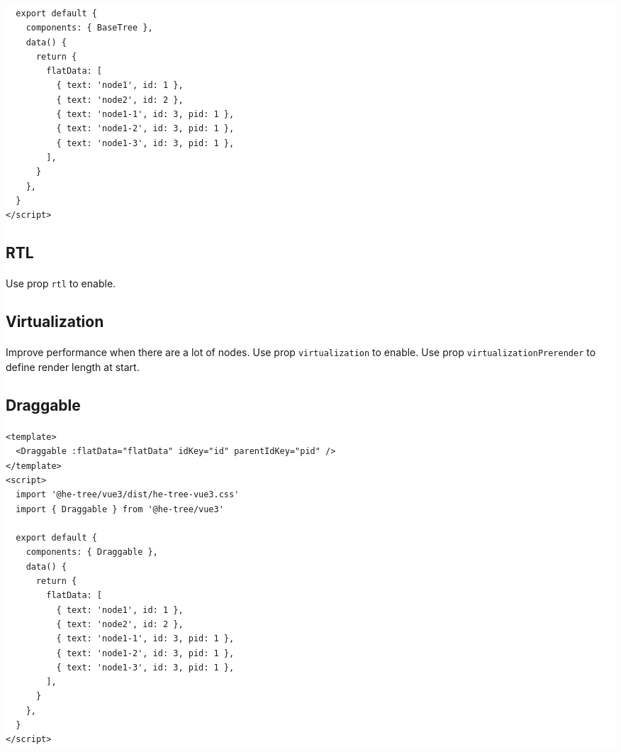 ```vue
  export default {
    components: { BaseTree },
    data() {
      return {
        flatData: [
          { text: 'node1', id: 1 },
          { text: 'node2', id: 2 },
          { text: 'node1-1', id: 3, pid: 1 },
          { text: 'node1-2', id: 3, pid: 1 },
          { text: 'node1-3', id: 3, pid: 1 },
        ],
      }
    },
  }
</script>
```

## RTL

Use prop `rtl` to enable.

## Virtualization

Improve performance when there are a lot of nodes. Use prop `virtualization` to enable. Use prop `virtualizationPrerender` to define render length at start.

## Draggable

```vue
<template>
  <Draggable :flatData="flatData" idKey="id" parentIdKey="pid" />
</template>
<script>
  import '@he-tree/vue3/dist/he-tree-vue3.css'
  import { Draggable } from '@he-tree/vue3'

  export default {
    components: { Draggable },
    data() {
      return {
        flatData: [
          { text: 'node1', id: 1 },
          { text: 'node2', id: 2 },
          { text: 'node1-1', id: 3, pid: 1 },
          { text: 'node1-2', id: 3, pid: 1 },
          { text: 'node1-3', id: 3, pid: 1 },
        ],
      }
    },
  }
</script>
```

